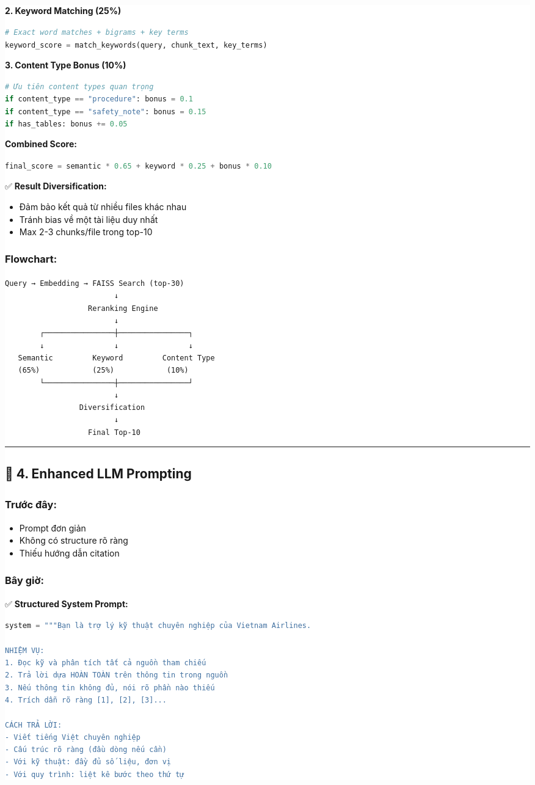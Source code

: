**2. Keyword Matching (25%)**
```python
# Exact word matches + bigrams + key terms
keyword_score = match_keywords(query, chunk_text, key_terms)
```

**3. Content Type Bonus (10%)**
```python
# Ưu tiên content types quan trọng
if content_type == "procedure": bonus = 0.1
if content_type == "safety_note": bonus = 0.15
if has_tables: bonus += 0.05
```

**Combined Score:**
```python
final_score = semantic * 0.65 + keyword * 0.25 + bonus * 0.10
```

✅ **Result Diversification:**
- Đảm bảo kết quả từ nhiều files khác nhau
- Tránh bias về một tài liệu duy nhất
- Max 2-3 chunks/file trong top-10

### Flowchart:
```
Query → Embedding → FAISS Search (top-30)
                         ↓
                   Reranking Engine
                         ↓
        ┌────────────────┼────────────────┐
        ↓                ↓                ↓
   Semantic         Keyword         Content Type
   (65%)            (25%)            (10%)
        └────────────────┼────────────────┘
                         ↓
                 Diversification
                         ↓
                   Final Top-10
```

---

## 🤖 4. Enhanced LLM Prompting

### Trước đây:
- Prompt đơn giản
- Không có structure rõ ràng
- Thiếu hướng dẫn citation

### Bây giờ:
✅ **Structured System Prompt:**
```python
system = """Bạn là trợ lý kỹ thuật chuyên nghiệp của Vietnam Airlines.

NHIỆM VỤ:
1. Đọc kỹ và phân tích tất cả nguồn tham chiếu
2. Trả lời dựa HOÀN TOÀN trên thông tin trong nguồn
3. Nếu thông tin không đủ, nói rõ phần nào thiếu
4. Trích dẫn rõ ràng [1], [2], [3]...

CÁCH TRẢ LỜI:
- Viết tiếng Việt chuyên nghiệp
- Cấu trúc rõ ràng (đầu dòng nếu cần)
- Với kỹ thuật: đầy đủ số liệu, đơn vị
- Với quy trình: liệt kê bước theo thứ tự
```